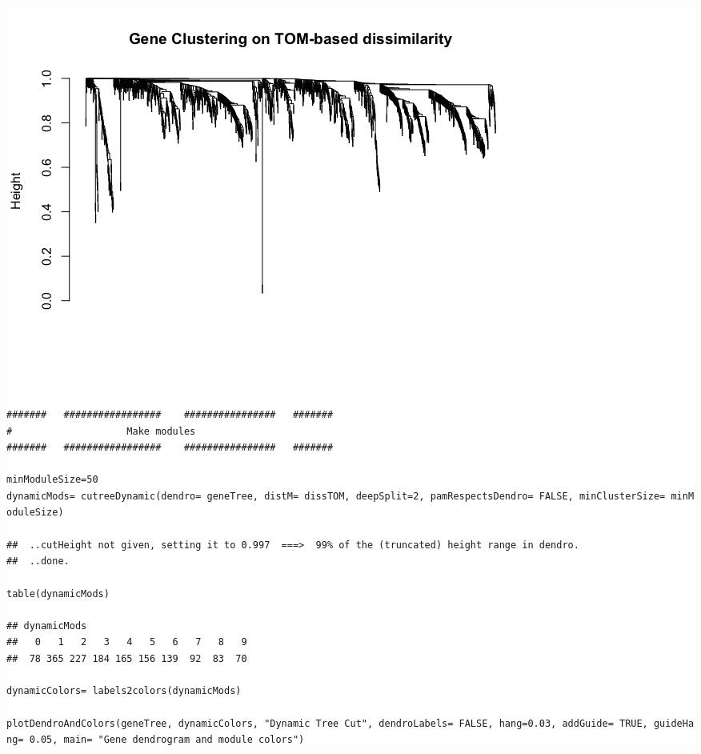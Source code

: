 ![](../figures/02f_RNAseqWGCNA/unnamed-chunk-2-1.png)

    #######   #################    ################   #######    
    #                    Make modules
    #######   #################    ################   ####### 

    minModuleSize=50
    dynamicMods= cutreeDynamic(dendro= geneTree, distM= dissTOM, deepSplit=2, pamRespectsDendro= FALSE, minClusterSize= minModuleSize)

    ##  ..cutHeight not given, setting it to 0.997  ===>  99% of the (truncated) height range in dendro.
    ##  ..done.

    table(dynamicMods)

    ## dynamicMods
    ##   0   1   2   3   4   5   6   7   8   9 
    ##  78 365 227 184 165 156 139  92  83  70

    dynamicColors= labels2colors(dynamicMods)

    plotDendroAndColors(geneTree, dynamicColors, "Dynamic Tree Cut", dendroLabels= FALSE, hang=0.03, addGuide= TRUE, guideHang= 0.05, main= "Gene dendrogram and module colors")
